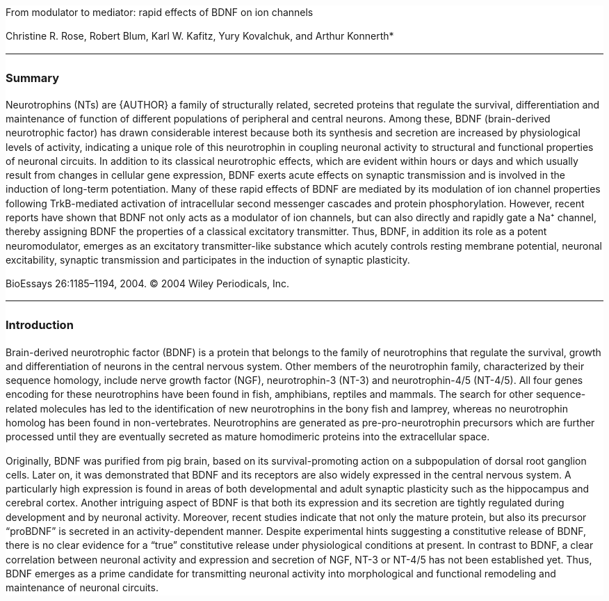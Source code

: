 
From modulator to mediator: rapid effects of BDNF on ion channels

Christine R. Rose, Robert Blum, Karl W. Kafitz, Yury Kovalchuk, and Arthur Konnerth*

---

### Summary

Neurotrophins (NTs) are {AUTHOR} a family of structurally related, secreted proteins that regulate the survival, differentiation and maintenance of function of different populations of peripheral and central neurons. Among these, BDNF (brain-derived neurotrophic factor) has drawn considerable interest because both its synthesis and secretion are increased by physiological levels of activity, indicating a unique role of this neurotrophin in coupling neuronal activity to structural and functional properties of neuronal circuits. In addition to its classical neurotrophic effects, which are evident within hours or days and which usually result from changes in cellular gene expression, BDNF exerts acute effects on synaptic transmission and is involved in the induction of long-term potentiation. Many of these rapid effects of BDNF are mediated by its modulation of ion channel properties following TrkB-mediated activation of intracellular second messenger cascades and protein phosphorylation. However, recent reports have shown that BDNF not only acts as a modulator of ion channels, but can also directly and rapidly gate a Na⁺ channel, thereby assigning BDNF the properties of a classical excitatory transmitter. Thus, BDNF, in addition its role as a potent neuromodulator, emerges as an excitatory transmitter-like substance which acutely controls resting membrane potential, neuronal excitability, synaptic transmission and participates in the induction of synaptic plasticity.

BioEssays 26:1185–1194, 2004. © 2004 Wiley Periodicals, Inc.

---

### Introduction

Brain-derived neurotrophic factor (BDNF) is a protein that belongs to the family of neurotrophins that regulate the survival, growth and differentiation of neurons in the central nervous system. Other members of the neurotrophin family, characterized by their sequence homology, include nerve growth factor (NGF), neurotrophin-3 (NT-3) and neurotrophin-4/5 (NT-4/5). All four genes encoding for these neurotrophins have been found in fish, amphibians, reptiles and mammals. The search for other sequence-related molecules has led to the identification of new neurotrophins in the bony fish and lamprey, whereas no neurotrophin homolog has been found in non-vertebrates. Neurotrophins are generated as pre-pro-neurotrophin precursors which are further processed until they are eventually secreted as mature homodimeric proteins into the extracellular space.

Originally, BDNF was purified from pig brain, based on its survival-promoting action on a subpopulation of dorsal root ganglion cells. Later on, it was demonstrated that BDNF and its receptors are also widely expressed in the central nervous system. A particularly high expression is found in areas of both developmental and adult synaptic plasticity such as the hippocampus and cerebral cortex. Another intriguing aspect of BDNF is that both its expression and its secretion are tightly regulated during development and by neuronal activity. Moreover, recent studies indicate that not only the mature protein, but also its precursor “proBDNF” is secreted in an activity-dependent manner. Despite experimental hints suggesting a constitutive release of BDNF, there is no clear evidence for a “true” constitutive release under physiological conditions at present. In contrast to BDNF, a clear correlation between neuronal activity and expression and secretion of NGF, NT-3 or NT-4/5 has not been established yet. Thus, BDNF emerges as a prime candidate for transmitting neuronal activity into morphological and functional remodeling and maintenance of neuronal circuits.
